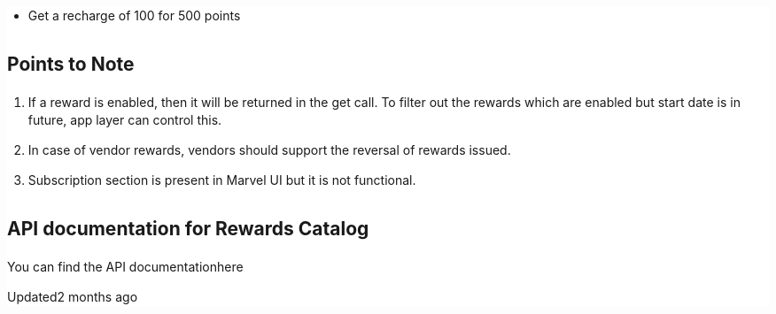 - Get a recharge of 100 for 500 points

## Points to Note

1. If a reward is enabled, then it will be returned in the get call. To filter out the rewards which are enabled but start date is in future, app layer can control this.

2. In case of vendor rewards, vendors should support the reversal of rewards issued.

3. Subscription section is present in Marvel UI but it is not functional.

## API documentation for Rewards Catalog

You can find the API documentationhere

Updated2 months ago
